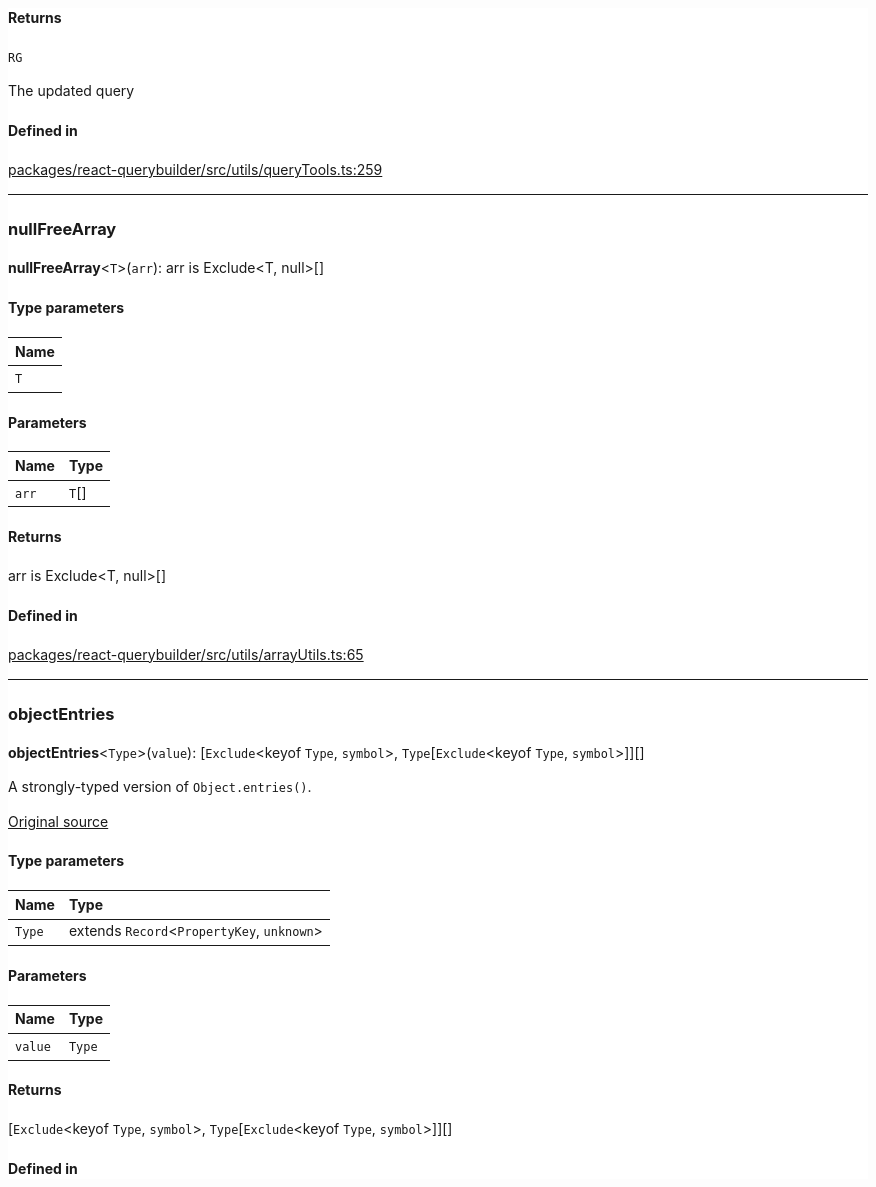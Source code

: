#### Returns

`RG`

The updated query

#### Defined in

[packages/react-querybuilder/src/utils/queryTools.ts:259](https://github.com/react-querybuilder/react-querybuilder/blob/55590db8/packages/react-querybuilder/src/utils/queryTools.ts#L259)

___

### nullFreeArray

**nullFreeArray**<`T`\>(`arr`): arr is Exclude<T, null\>[]

#### Type parameters

| Name |
| :------ |
| `T` |

#### Parameters

| Name | Type |
| :------ | :------ |
| `arr` | `T`[] |

#### Returns

arr is Exclude<T, null\>[]

#### Defined in

[packages/react-querybuilder/src/utils/arrayUtils.ts:65](https://github.com/react-querybuilder/react-querybuilder/blob/55590db8/packages/react-querybuilder/src/utils/arrayUtils.ts#L65)

___

### objectEntries

**objectEntries**<`Type`\>(`value`): [`Exclude`<keyof `Type`, `symbol`\>, `Type`[`Exclude`<keyof `Type`, `symbol`\>]][]

A strongly-typed version of `Object.entries()`.

[Original source](https://github.com/sindresorhus/ts-extras/blob/44f57392c5f027268330771996c4fdf9260b22d6/source/object-entries.ts)

#### Type parameters

| Name | Type |
| :------ | :------ |
| `Type` | extends `Record`<`PropertyKey`, `unknown`\> |

#### Parameters

| Name | Type |
| :------ | :------ |
| `value` | `Type` |

#### Returns

[`Exclude`<keyof `Type`, `symbol`\>, `Type`[`Exclude`<keyof `Type`, `symbol`\>]][]

#### Defined in

